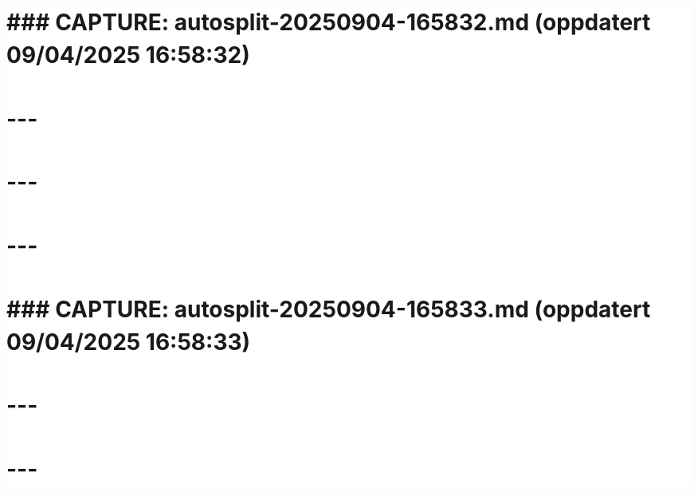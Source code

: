 #

#

#

#

#

# \### CAPTURE: autosplit-20250904-165832.md (oppdatert 09/04/2025 16:58:32)

# ---

#

#

# ---

#

#

#

# ---

#

#

#

#

#

# \### CAPTURE: autosplit-20250904-165833.md (oppdatert 09/04/2025 16:58:33)

# ---

#

#

# ---

#
